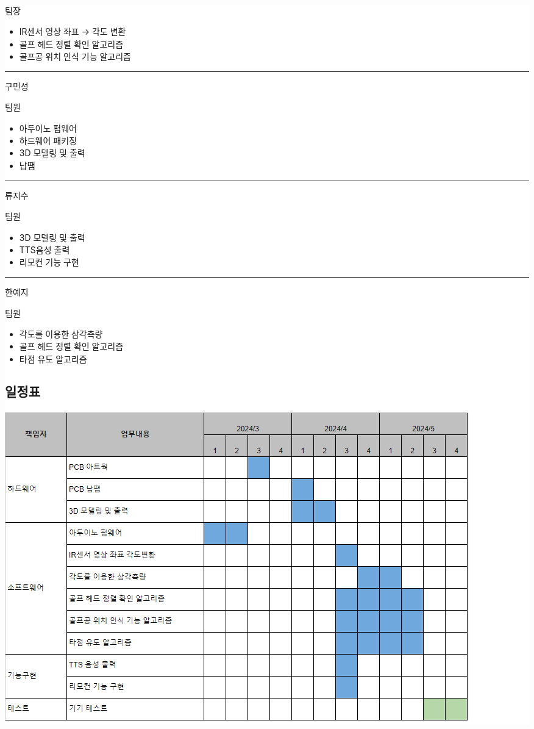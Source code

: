 팀장

- IR센서 영상 좌표 → 각도 변환
- 골프 헤드 정렬 확인 알고리즘
- 골프공 위치 인식 기능 알고리즘

---

구민성

팀원

- 아두이노 펌웨어
- 하드웨어 패키징
- 3D 모델링 및 출력
- 납땜

---

류지수

팀원

- 3D 모델링 및 출력
- TTS음성 출력
- 리모컨 기능 구현

---

한예지

팀원

- 각도를 이용한 삼각측량
- 골프 헤드 정렬 확인 알고리즘
- 타점 유도 알고리즘

## 일정표

![Untitled](%E1%84%89%E1%85%A1%E1%84%8B%E1%85%AE%E1%86%AB%E1%84%83%E1%85%B3%E1%84%80%E1%85%A9%E1%86%AF%E1%84%91%E1%85%B5%E1%86%BC%20tech-pioneers%20-%E1%84%87%E1%85%A2%E1%86%A8%E1%84%8B%E1%85%A5%E1%86%B8%2003f407eba72542928fa5733657253cde/Untitled%2035.png)
